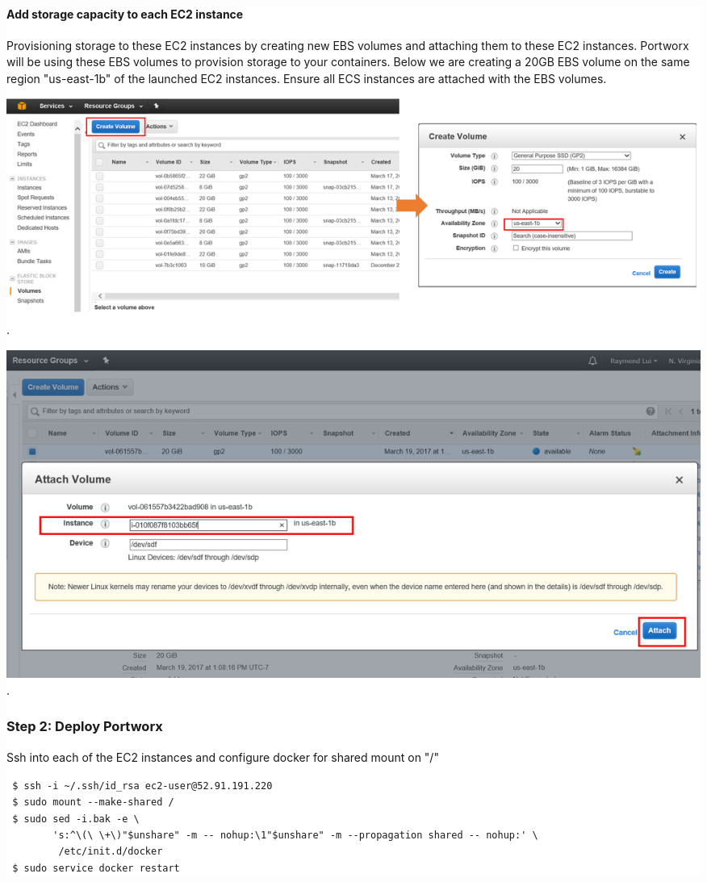 
#### Add storage capacity to each EC2 instance
Provisioning storage to these EC2 instances by creating new EBS volumes and attaching them to these EC2 instances.  Portworx will be using these EBS volumes to provision storage to your containers. Below we are creating a 20GB EBS volume on the same region "us-east-1b" of the launched EC2 instances. Ensure all ECS instances are attached with the EBS volumes.

![ecs-clust-create](images/aws-ecs-setup_withPX_002y.PNG "ecs-2" ).

![ecs-clust-create](images/aws-ecs-setup_withPX_004yy.PNG "ecs-4").


### Step 2: Deploy Portworx
Ssh into each of the EC2 instances and configure docker for shared mount on "/"

     $ ssh -i ~/.ssh/id_rsa ec2-user@52.91.191.220
     $ sudo mount --make-shared /
     $ sudo sed -i.bak -e \
            's:^\(\ \+\)"$unshare" -m -- nohup:\1"$unshare" -m --propagation shared -- nohup:' \
	         /etc/init.d/docker
     $ sudo service docker restart
